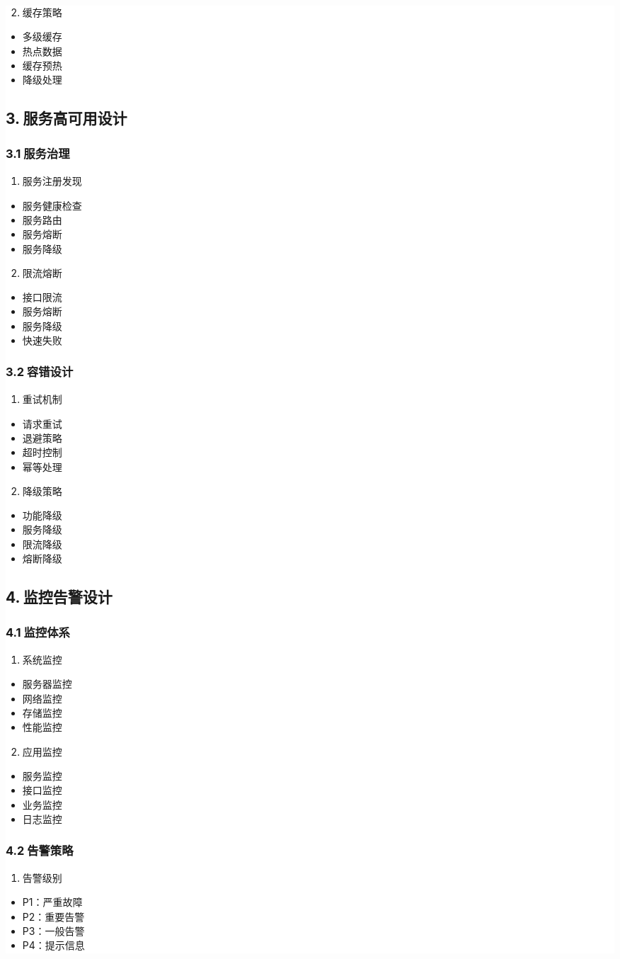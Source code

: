 2. 缓存策略
- 多级缓存
- 热点数据
- 缓存预热
- 降级处理

## 3. 服务高可用设计

### 3.1 服务治理
1. 服务注册发现
- 服务健康检查
- 服务路由
- 服务熔断
- 服务降级

2. 限流熔断
- 接口限流
- 服务熔断
- 服务降级
- 快速失败

### 3.2 容错设计
1. 重试机制
- 请求重试
- 退避策略
- 超时控制
- 幂等处理

2. 降级策略
- 功能降级
- 服务降级
- 限流降级
- 熔断降级

## 4. 监控告警设计

### 4.1 监控体系
1. 系统监控
- 服务器监控
- 网络监控
- 存储监控
- 性能监控

2. 应用监控
- 服务监控
- 接口监控
- 业务监控
- 日志监控

### 4.2 告警策略
1. 告警级别
- P1：严重故障
- P2：重要告警
- P3：一般告警
- P4：提示信息

